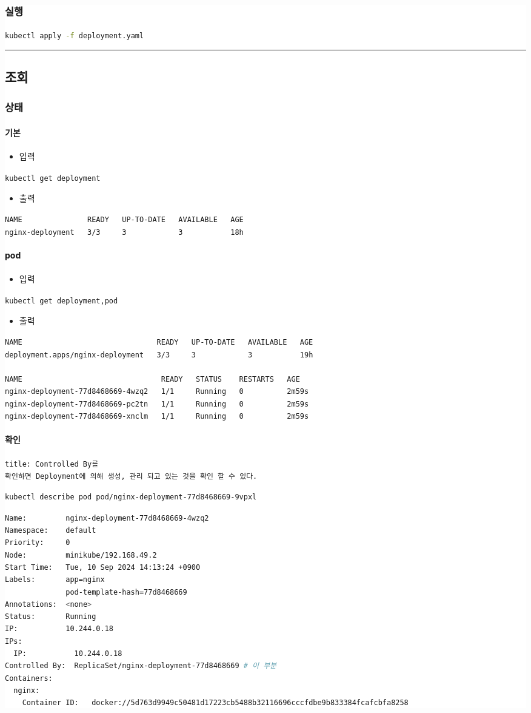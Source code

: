 ### 실행

```sh
kubectl apply -f deployment.yaml
```

---


## 조회

### 상태
#### 기본
- 입력
```sh
kubectl get deployment
```

- 출력
```sh
NAME               READY   UP-TO-DATE   AVAILABLE   AGE
nginx-deployment   3/3     3            3           18h
```

#### pod
- 입력
```sh
kubectl get deployment,pod
```

- 출력
```sh
NAME                               READY   UP-TO-DATE   AVAILABLE   AGE
deployment.apps/nginx-deployment   3/3     3            3           19h

NAME                                READY   STATUS    RESTARTS   AGE
nginx-deployment-77d8468669-4wzq2   1/1     Running   0          2m59s
nginx-deployment-77d8468669-pc2tn   1/1     Running   0          2m59s
nginx-deployment-77d8468669-xnclm   1/1     Running   0          2m59s
```

#### 확인
```ad-check
title: Controlled By를
확인하면 Deployment에 의해 생성, 관리 되고 있는 것을 확인 할 수 있다.
```
```sh
kubectl describe pod pod/nginx-deployment-77d8468669-9vpxl
```

```sh
Name:         nginx-deployment-77d8468669-4wzq2
Namespace:    default
Priority:     0
Node:         minikube/192.168.49.2
Start Time:   Tue, 10 Sep 2024 14:13:24 +0900
Labels:       app=nginx
              pod-template-hash=77d8468669
Annotations:  <none>
Status:       Running
IP:           10.244.0.18
IPs:
  IP:           10.244.0.18
Controlled By:  ReplicaSet/nginx-deployment-77d8468669 # 이 부분
Containers:
  nginx:
    Container ID:   docker://5d763d9949c50481d17223cb5488b32116696cccfdbe9b833384fcafcbfa8258
```